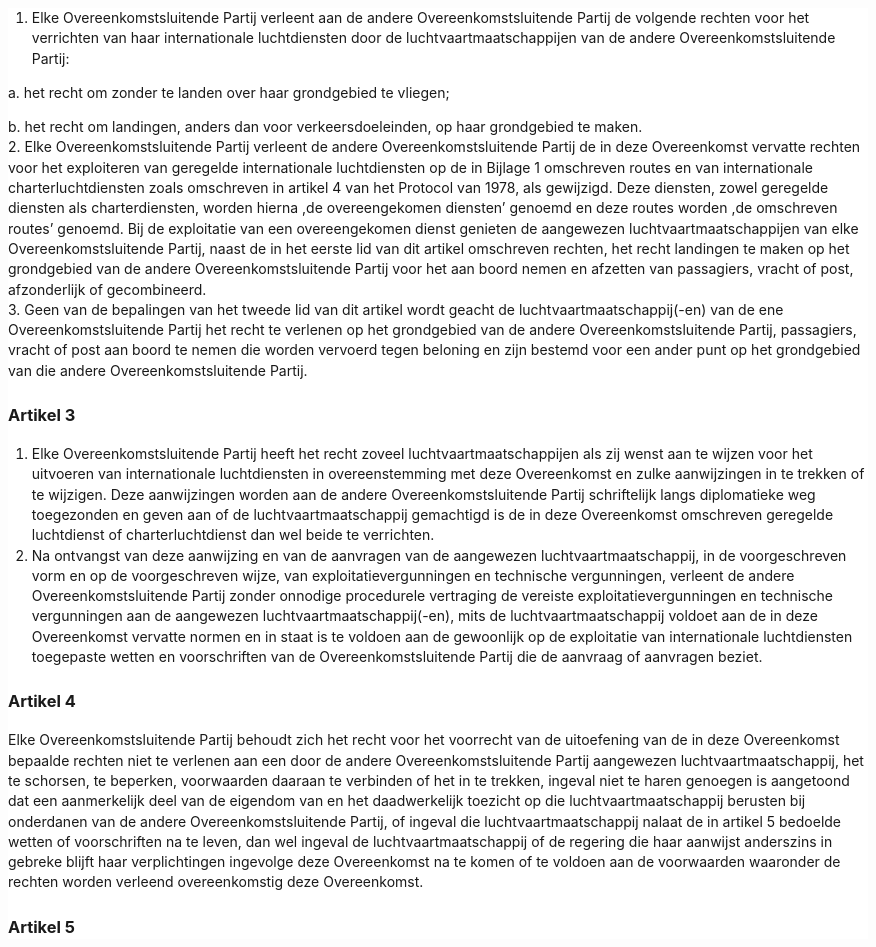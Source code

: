 1.  Elke Overeenkomstsluitende Partij verleent aan de andere Overeenkomstsluitende Partij de volgende rechten voor het verrichten van haar internationale luchtdiensten door de luchtvaartmaatschappijen van de andere Overeenkomstsluitende Partij: 

a. het recht om zonder te landen over haar grondgebied te vliegen;  

b. het recht om landingen, anders dan voor verkeersdoeleinden, op haar grondgebied te maken.     
2.  Elke Overeenkomstsluitende Partij verleent de andere Overeenkomstsluitende Partij de in deze Overeenkomst vervatte rechten voor het exploiteren van geregelde internationale luchtdiensten op de in Bijlage 1 omschreven routes en van internationale charterluchtdiensten zoals omschreven in artikel 4 van het Protocol van 1978, als gewijzigd. Deze diensten, zowel geregelde diensten als charterdiensten, worden hierna ,de overeengekomen diensten’ genoemd en deze routes worden ,de omschreven routes’ genoemd. Bij de exploitatie van een overeengekomen dienst genieten de aangewezen luchtvaartmaatschappijen van elke Overeenkomstsluitende Partij, naast de in het eerste lid van dit artikel omschreven rechten, het recht landingen te maken op het grondgebied van de andere Overeenkomstsluitende Partij voor het aan boord nemen en afzetten van passagiers, vracht of post, afzonderlijk of gecombineerd.   
3.  Geen van de bepalingen van het tweede lid van dit artikel wordt geacht de luchtvaartmaatschappij(-en) van de ene Overeenkomstsluitende Partij het recht te verlenen op het grondgebied van de andere Overeenkomstsluitende Partij, passagiers, vracht of post aan boord te nemen die worden vervoerd tegen beloning en zijn bestemd voor een ander punt op het grondgebied van die andere Overeenkomstsluitende Partij.   

### Artikel  3  

1.  Elke Overeenkomstsluitende Partij heeft het recht zoveel luchtvaartmaatschappijen als zij wenst aan te wijzen voor het uitvoeren van internationale luchtdiensten in overeenstemming met deze Overeenkomst en zulke aanwijzingen in te trekken of te wijzigen. Deze aanwijzingen worden aan de andere Overeenkomstsluitende Partij schriftelijk langs diplomatieke weg toegezonden en geven aan of de luchtvaartmaatschappij gemachtigd is de in deze Overeenkomst omschreven geregelde luchtdienst of charterluchtdienst dan wel beide te verrichten.   
2.  Na ontvangst van deze aanwijzing en van de aanvragen van de aangewezen luchtvaartmaatschappij, in de voorgeschreven vorm en op de voorgeschreven wijze, van exploitatievergunningen en technische vergunningen, verleent de andere Overeenkomstsluitende Partij zonder onnodige procedurele vertraging de vereiste exploitatievergunningen en technische vergunningen aan de aangewezen luchtvaartmaatschappij(-en), mits de luchtvaartmaatschappij voldoet aan de in deze Overeenkomst vervatte normen en in staat is te voldoen aan de gewoonlijk op de exploitatie van internationale luchtdiensten toegepaste wetten en voorschriften van de Overeenkomstsluitende Partij die de aanvraag of aanvragen beziet.   

### Artikel  4  

Elke Overeenkomstsluitende Partij behoudt zich het recht voor het voorrecht van de uitoefening van de in deze Overeenkomst bepaalde rechten niet te verlenen aan een door de andere Overeenkomstsluitende Partij aangewezen luchtvaartmaatschappij, het te schorsen, te beperken, voorwaarden daaraan te verbinden of het in te trekken, ingeval niet te haren genoegen is aangetoond dat een aanmerkelijk deel van de eigendom van en het daadwerkelijk toezicht op die luchtvaartmaatschappij berusten bij onderdanen van de andere Overeenkomstsluitende Partij, of ingeval die luchtvaartmaatschappij nalaat de in artikel 5 bedoelde wetten of voorschriften na te leven, dan wel ingeval de luchtvaartmaatschappij of de regering die haar aanwijst anderszins in gebreke blijft haar verplichtingen ingevolge deze Overeenkomst na te komen of te voldoen aan de voorwaarden waaronder de rechten worden verleend overeenkomstig deze Overeenkomst.  

### Artikel  5  
